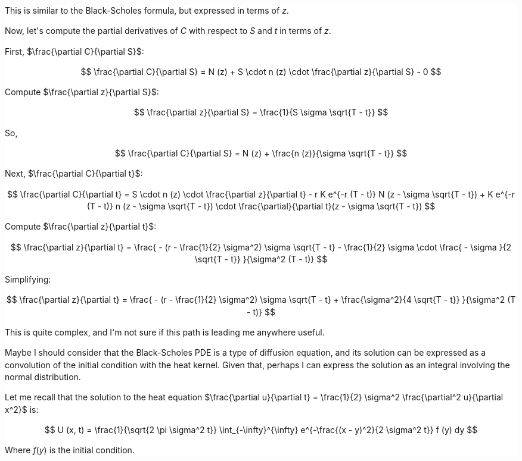   This is similar to the Black-Scholes formula, but expressed in terms of $z$.

   Now, let's compute the partial derivatives of $C$ with respect to $S$ and $t$ in terms of $z$.

   First, $\frac{\partial C}{\partial S}$:

   $$
   \frac{\partial C}{\partial S} = N (z) + S \cdot n (z) \cdot \frac{\partial z}{\partial S} - 0
$$

   Compute $\frac{\partial z}{\partial S}$:

   $$
   \frac{\partial z}{\partial S} = \frac{1}{S \sigma \sqrt{T - t}}
$$

   So,

   $$
   \frac{\partial C}{\partial S} = N (z) + \frac{n (z)}{\sigma \sqrt{T - t}}
$$

   Next, $\frac{\partial C}{\partial t}$:

   $$
   \frac{\partial C}{\partial t} = S \cdot n (z) \cdot \frac{\partial z}{\partial t} - r K e^{-r (T - t)} N (z - \sigma \sqrt{T - t}) + K e^{-r (T - t)} n (z - \sigma \sqrt{T - t}) \cdot \frac{\partial}{\partial t}(z - \sigma \sqrt{T - t})
$$

   Compute $\frac{\partial z}{\partial t}$:

   $$
   \frac{\partial z}{\partial t} = \frac{ - (r - \frac{1}{2} \sigma^2) \sigma \sqrt{T - t} - \frac{1}{2} \sigma \cdot \frac{ - \sigma }{2 \sqrt{T - t}} }{\sigma^2 (T - t)}
$$

   Simplifying:

   $$
   \frac{\partial z}{\partial t} = \frac{ - (r - \frac{1}{2} \sigma^2) \sigma \sqrt{T - t} + \frac{\sigma^2}{4 \sqrt{T - t}} }{\sigma^2 (T - t)}
$$

   This is quite complex, and I'm not sure if this path is leading me anywhere useful.

   Maybe I should consider that the Black-Scholes PDE is a type of diffusion equation, and its solution can be expressed as a convolution of the initial condition with the heat kernel. Given that, perhaps I can express the solution as an integral involving the normal distribution.

   Let me recall that the solution to the heat equation $\frac{\partial u}{\partial t} = \frac{1}{2} \sigma^2 \frac{\partial^2 u}{\partial x^2}$ is:

   $$
   U (x, t) = \frac{1}{\sqrt{2 \pi \sigma^2 t}} \int_{-\infty}^{\infty} e^{-\frac{(x - y)^2}{2 \sigma^2 t}} f (y) dy
$$

   Where $f (y)$ is the initial condition.
